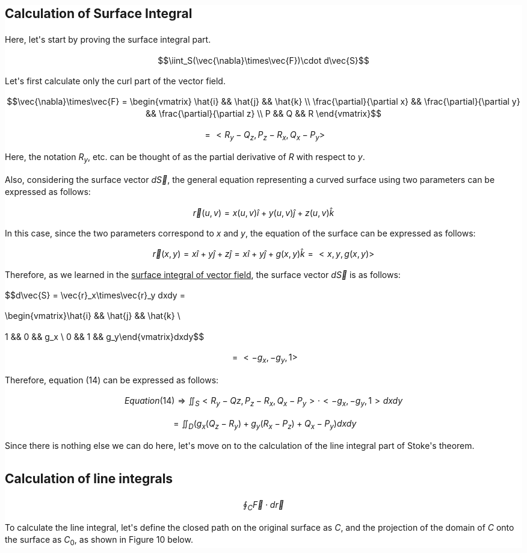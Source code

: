 ## Calculation of Surface Integral

Here, let's start by proving the surface integral part.

$$\iint_S(\vec{\nabla}\times\vec{F})\cdot d\vec{S}$$

Let's first calculate only the curl part of the vector field.

$$\vec{\nabla}\times\vec{F} = \begin{vmatrix}   \hat{i} && \hat{j} && \hat{k} \\  \frac{\partial}{\partial x} && \frac{\partial}{\partial y} && \frac{\partial}{\partial z} \\  P && Q && R \end{vmatrix}$$

$$=\lt R_y-Q_z, P_z- R_x, Q_x - P_y \gt$$

Here, the notation $R_y$, etc. can be thought of as the partial derivative of $R$ with respect to $y$.

Also, considering the surface vector $d\vec{S}$, the general equation representing a curved surface using two parameters can be expressed as follows:

$$\vec{r}(u,v) = x(u,v)\hat{i} + y(u,v)\hat{j} + z(u,v)\hat{k}$$

In this case, since the two parameters correspond to $x$ and $y$, the equation of the surface can be expressed as follows:

$$\vec{r}(x,y) = x\hat{i} + y\hat{j} + z\hat{j} = x\hat{i} + y\hat{j} + g(x,y)\hat{k} = \lt x, y, g(x,y)\gt$$

Therefore, as we learned in the [surface integral of vector field](https://angeloyeo.github.io/2020/08/21/surface_integral_en.html), the surface vector $d\vec{S}$ is as follows:

$$d\vec{S} = \vec{r}_x\times\vec{r}_y dxdy = 

\begin{vmatrix}\hat{i} && \hat{j} && \hat{k} \\

1 && 0 && g_x \\ 0 && 1 && g_y\end{vmatrix}dxdy$$

$$=\lt -g_x, -g_y, 1\gt $$

Therefore, equation (14) can be expressed as follows:

$$Equation (14)\Rightarrow \iint_S \lt R_y-Qz, P_z-R_x, Q_x-P_y\gt\cdot\lt -g_x, -g_y, 1\gt dxdy$$

$$=\iint_D \left( g_x(Q_z-R_y) + g_y(R_x - P_z) + Q_x-P_y\right) dxdy$$

Since there is nothing else we can do here, let's move on to the calculation of the line integral part of Stoke's theorem.

## Calculation of line integrals

$$\oint_C\vec{F}\cdot d\vec{r}$$

To calculate the line integral, let's define the closed path on the original surface as $C$, and the projection of the domain of $C$ onto the surface as $C_0$, as shown in Figure 10 below.

<p align = "center">